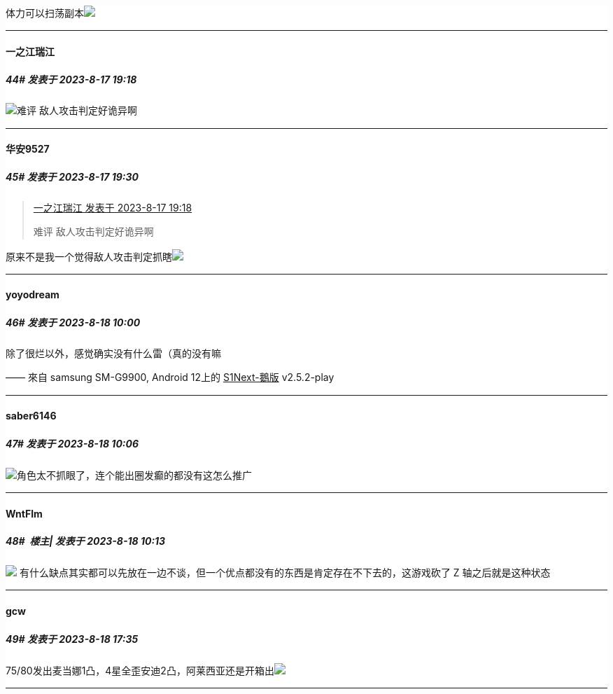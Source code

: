 体力可以扫荡副本<img src="https://static.saraba1st.com/image/smiley/face2017/067.png" referrerpolicy="no-referrer">

*****

####  一之江瑞江  
##### 44#       发表于 2023-8-17 19:18

<img src="https://static.saraba1st.com/image/smiley/face2017/004.gif" referrerpolicy="no-referrer">难评 敌人攻击判定好诡异啊

*****

####  华安9527  
##### 45#       发表于 2023-8-17 19:30

<blockquote><a href="httphttps://bbs.saraba1st.com/2b/forum.php?mod=redirect&amp;goto=findpost&amp;pid=62064786&amp;ptid=2134182" target="_blank">一之江瑞江 发表于 2023-8-17 19:18</a>

难评 敌人攻击判定好诡异啊</blockquote>
原来不是我一个觉得敌人攻击判定抓瞎<img src="https://static.saraba1st.com/image/smiley/face2017/018.png" referrerpolicy="no-referrer">

*****

####  yoyodream  
##### 46#       发表于 2023-8-18 10:00

除了很烂以外，感觉确实没有什么雷（真的没有嘛

—— 來自 samsung SM-G9900, Android 12上的 [S1Next-鵝版](https://github.com/ykrank/S1-Next/releases) v2.5.2-play

*****

####  saber6146  
##### 47#       发表于 2023-8-18 10:06

<img src="https://static.saraba1st.com/image/smiley/face2017/094.png" referrerpolicy="no-referrer">角色太不抓眼了，连个能出圈发癫的都没有这怎么推广

*****

####  WntFlm  
##### 48#         楼主| 发表于 2023-8-18 10:13

<img src="https://static.saraba1st.com/image/smiley/face2017/053.png" referrerpolicy="no-referrer"> 有什么缺点其实都可以先放在一边不谈，但一个优点都没有的东西是肯定存在不下去的，这游戏砍了 Z 轴之后就是这种状态

*****

####  gcw  
##### 49#       发表于 2023-8-18 17:35

75/80发出麦当娜1凸，4星全歪安迪2凸，阿莱西亚还是开箱出<img src="https://static.saraba1st.com/image/smiley/face2017/067.png" referrerpolicy="no-referrer">

*****
